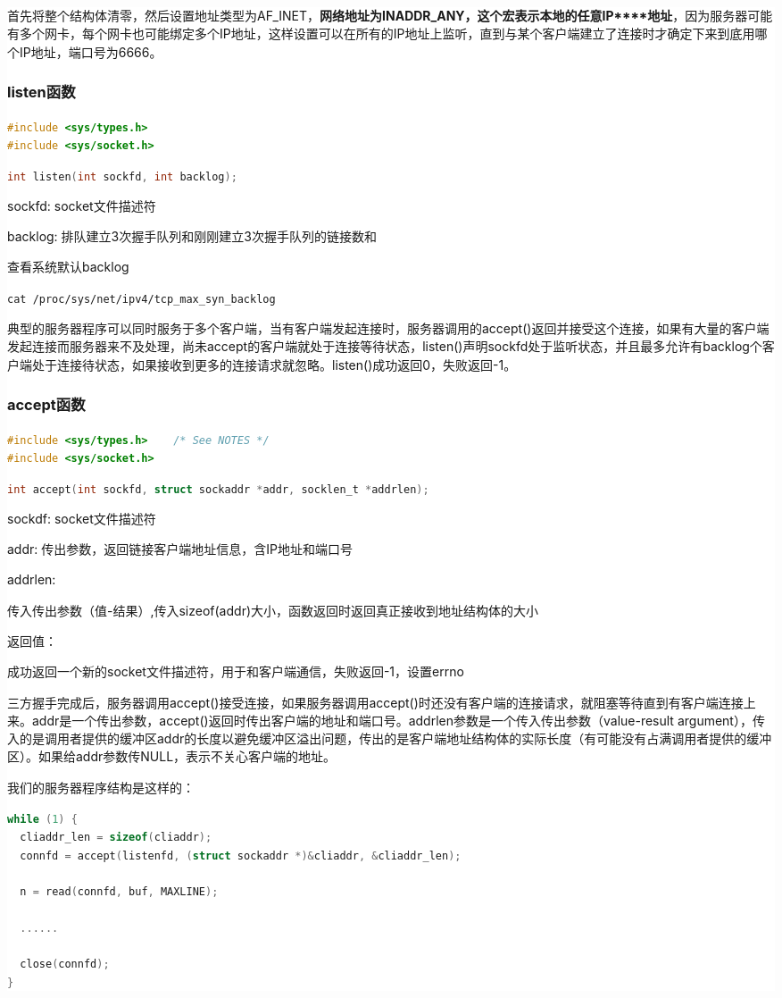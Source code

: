 首先将整个结构体清零，然后设置地址类型为AF_INET，**网络地址为****INADDR_ANY****，这个宏表示本地的任意IP****地址**，因为服务器可能有多个网卡，每个网卡也可能绑定多个IP地址，这样设置可以在所有的IP地址上监听，直到与某个客户端建立了连接时才确定下来到底用哪个IP地址，端口号为6666。



### listen函数

```C
#include <sys/types.h>
#include <sys/socket.h>
```

```C
int listen(int sockfd, int backlog);
```
sockfd:
  socket文件描述符

backlog:
  排队建立3次握手队列和刚刚建立3次握手队列的链接数和

查看系统默认backlog

`cat /proc/sys/net/ipv4/tcp_max_syn_backlog`

典型的服务器程序可以同时服务于多个客户端，当有客户端发起连接时，服务器调用的accept()返回并接受这个连接，如果有大量的客户端发起连接而服务器来不及处理，尚未accept的客户端就处于连接等待状态，listen()声明sockfd处于监听状态，并且最多允许有backlog个客户端处于连接待状态，如果接收到更多的连接请求就忽略。listen()成功返回0，失败返回-1。

### accept函数

```C
#include <sys/types.h>    /* See NOTES */
#include <sys/socket.h>
```

```C
int accept(int sockfd, struct sockaddr *addr, socklen_t *addrlen);
```

sockdf:
  socket文件描述符

addr:
  传出参数，返回链接客户端地址信息，含IP地址和端口号

addrlen:

  传入传出参数（值-结果）,传入sizeof(addr)大小，函数返回时返回真正接收到地址结构体的大小

返回值：

  成功返回一个新的socket文件描述符，用于和客户端通信，失败返回-1，设置errno

三方握手完成后，服务器调用accept()接受连接，如果服务器调用accept()时还没有客户端的连接请求，就阻塞等待直到有客户端连接上来。addr是一个传出参数，accept()返回时传出客户端的地址和端口号。addrlen参数是一个传入传出参数（value-result argument），传入的是调用者提供的缓冲区addr的长度以避免缓冲区溢出问题，传出的是客户端地址结构体的实际长度（有可能没有占满调用者提供的缓冲区）。如果给addr参数传NULL，表示不关心客户端的地址。

我们的服务器程序结构是这样的：

```C
while (1) {
  cliaddr_len = sizeof(cliaddr);
  connfd = accept(listenfd, (struct sockaddr *)&cliaddr, &cliaddr_len);

  n = read(connfd, buf, MAXLINE);

  ......

  close(connfd);
}
```
